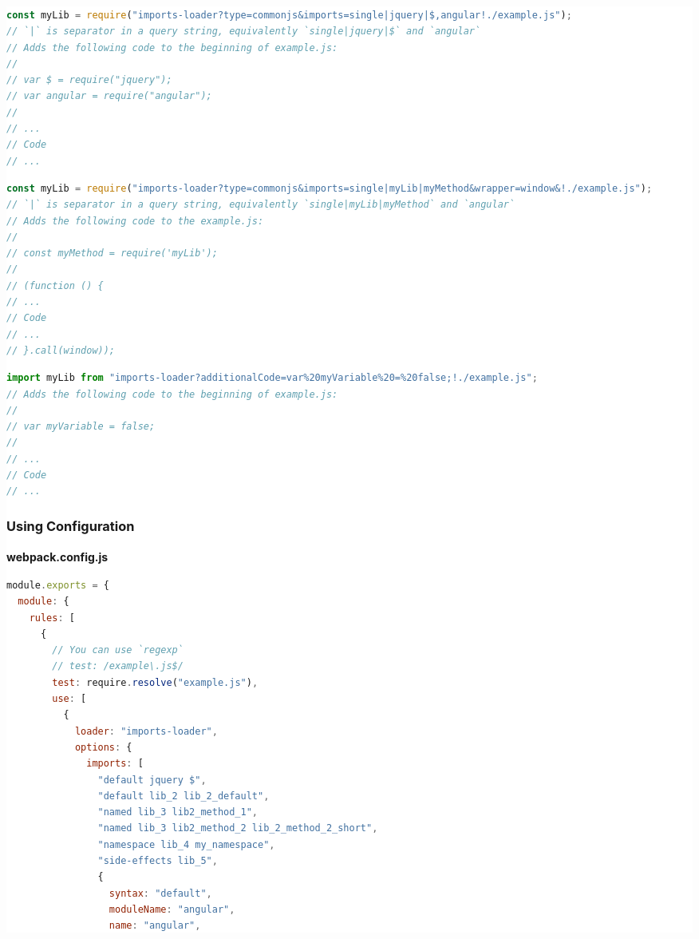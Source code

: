 ```js
const myLib = require("imports-loader?type=commonjs&imports=single|jquery|$,angular!./example.js");
// `|` is separator in a query string, equivalently `single|jquery|$` and `angular`
// Adds the following code to the beginning of example.js:
//
// var $ = require("jquery");
// var angular = require("angular");
//
// ...
// Code
// ...
```

```js
const myLib = require("imports-loader?type=commonjs&imports=single|myLib|myMethod&wrapper=window&!./example.js");
// `|` is separator in a query string, equivalently `single|myLib|myMethod` and `angular`
// Adds the following code to the example.js:
//
// const myMethod = require('myLib');
//
// (function () {
// ...
// Code
// ...
// }.call(window));
```

```js
import myLib from "imports-loader?additionalCode=var%20myVariable%20=%20false;!./example.js";
// Adds the following code to the beginning of example.js:
//
// var myVariable = false;
//
// ...
// Code
// ...
```

### Using Configuration

**webpack.config.js**

```js
module.exports = {
  module: {
    rules: [
      {
        // You can use `regexp`
        // test: /example\.js$/
        test: require.resolve("example.js"),
        use: [
          {
            loader: "imports-loader",
            options: {
              imports: [
                "default jquery $",
                "default lib_2 lib_2_default",
                "named lib_3 lib2_method_1",
                "named lib_3 lib2_method_2 lib_2_method_2_short",
                "namespace lib_4 my_namespace",
                "side-effects lib_5",
                {
                  syntax: "default",
                  moduleName: "angular",
                  name: "angular",
```